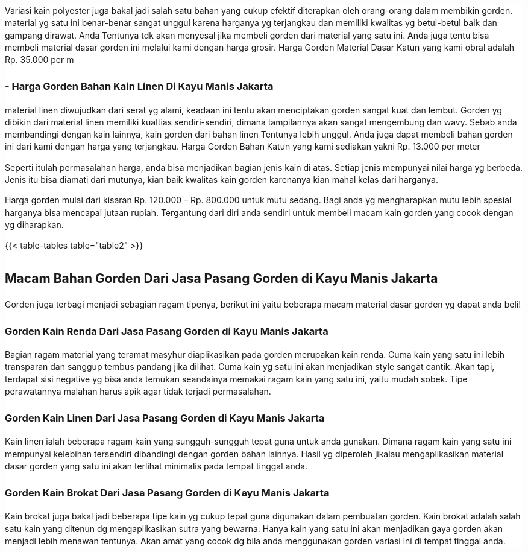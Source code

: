 Variasi kain polyester juga bakal jadi salah satu bahan yang cukup efektif diterapkan oleh orang-orang dalam membikin gorden. material yg satu ini benar-benar sangat unggul karena harganya yg terjangkau dan memiliki kwalitas yg betul-betul baik dan gampang dirawat. Anda Tentunya tdk akan menyesal jika membeli gorden dari material yang satu ini. Anda juga tentu bisa membeli material dasar gorden ini melalui kami dengan harga grosir. Harga Gorden Material Dasar Katun yang kami obral adalah Rp. 35.000 per m

### \- Harga Gorden Bahan Kain Linen Di Kayu Manis Jakarta

material linen diwujudkan dari serat yg alami, keadaan ini tentu akan menciptakan gorden sangat kuat dan lembut. Gorden yg dibikin dari material linen memiliki kualtias sendiri-sendiri, dimana tampilannya akan sangat mengembung dan wavy. Sebab anda membandingi dengan kain lainnya, kain gorden dari bahan linen Tentunya lebih unggul. Anda juga dapat membeli bahan gorden ini dari kami dengan harga yang terjangkau. Harga Gorden Bahan Katun yang kami sediakan yakni Rp. 13.000 per meter

Seperti itulah permasalahan harga, anda bisa menjadikan bagian jenis kain di atas. Setiap jenis mempunyai nilai harga yg berbeda. Jenis itu bisa diamati dari mutunya, kian baik kwalitas kain gorden karenanya kian mahal kelas dari harganya.

Harga gorden mulai dari kisaran Rp. 120.000 – Rp. 800.000 untuk mutu sedang. Bagi anda yg mengharapkan mutu lebih spesial harganya bisa mencapai jutaan rupiah. Tergantung dari diri anda sendiri untuk membeli macam kain gorden yang cocok dengan yg diharapkan.

{{< table-tables table="table2" >}}

## Macam Bahan Gorden Dari Jasa Pasang Gorden di Kayu Manis Jakarta

Gorden juga terbagi menjadi sebagian ragam tipenya, berikut ini yaitu beberapa macam material dasar gorden yg dapat anda beli!

### Gorden Kain Renda Dari Jasa Pasang Gorden di Kayu Manis Jakarta

Bagian ragam material yang teramat masyhur diaplikasikan pada gorden merupakan kain renda. Cuma kain yang satu ini lebih transparan dan sanggup tembus pandang jika dilihat. Cuma kain yg satu ini akan menjadikan style sangat cantik. Akan tapi, terdapat sisi negative yg bisa anda temukan seandainya memakai ragam kain yang satu ini, yaitu mudah sobek. Tipe perawatannya malahan harus apik agar tidak terjadi permasalahan.

### Gorden Kain Linen Dari Jasa Pasang Gorden di Kayu Manis Jakarta

Kain linen ialah beberapa ragam kain yang sungguh-sungguh tepat guna untuk anda gunakan. Dimana ragam kain yang satu ini mempunyai kelebihan tersendiri dibandingi dengan gorden bahan lainnya. Hasil yg diperoleh jikalau mengaplikasikan material dasar gorden yang satu ini akan terlihat minimalis pada tempat tinggal anda.

### Gorden Kain Brokat Dari Jasa Pasang Gorden di Kayu Manis Jakarta

Kain brokat juga bakal jadi beberapa tipe kain yg cukup tepat guna digunakan dalam pembuatan gorden. Kain brokat adalah salah satu kain yang ditenun dg mengaplikasikan sutra yang bewarna. Hanya kain yang satu ini akan menjadikan gaya gorden akan menjadi lebih menawan tentunya. Akan amat yang cocok dg bila anda menggunakan gorden variasi ini di tempat tinggal anda.
